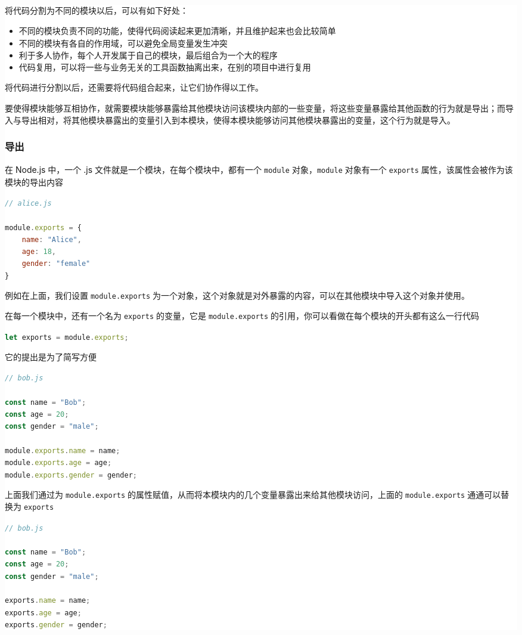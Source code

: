 将代码分割为不同的模块以后，可以有如下好处：

- 不同的模块负责不同的功能，使得代码阅读起来更加清晰，并且维护起来也会比较简单
- 不同的模块有各自的作用域，可以避免全局变量发生冲突
- 利于多人协作，每个人开发属于自己的模块，最后组合为一个大的程序
- 代码复用，可以将一些与业务无关的工具函数抽离出来，在别的项目中进行复用

将代码进行分割以后，还需要将代码组合起来，让它们协作得以工作。

要使得模块能够互相协作，就需要模块能够暴露给其他模块访问该模块内部的一些变量，将这些变量暴露给其他函数的行为就是导出；而导入与导出相对，将其他模块暴露出的变量引入到本模块，使得本模块能够访问其他模块暴露出的变量，这个行为就是导入。

### 导出

在 Node.js 中，一个 .js 文件就是一个模块，在每个模块中，都有一个 `module` 对象，`module` 对象有一个 `exports` 属性，该属性会被作为该模块的导出内容

```javascript
// alice.js

module.exports = {
    name: "Alice",
    age: 18,
    gender: "female"
}
```

例如在上面，我们设置 `module.exports` 为一个对象，这个对象就是对外暴露的内容，可以在其他模块中导入这个对象并使用。

在每一个模块中，还有一个名为 `exports` 的变量，它是 `module.exports` 的引用，你可以看做在每个模块的开头都有这么一行代码

```javascript
let exports = module.exports;
```

它的提出是为了简写方便

```javascript
// bob.js

const name = "Bob";
const age = 20;
const gender = "male";

module.exports.name = name;
module.exports.age = age;
module.exports.gender = gender;
```

上面我们通过为 `module.exports` 的属性赋值，从而将本模块内的几个变量暴露出来给其他模块访问，上面的 `module.exports` 通通可以替换为 `exports`

```javascript
// bob.js

const name = "Bob";
const age = 20;
const gender = "male";

exports.name = name;
exports.age = age;
exports.gender = gender;
```
